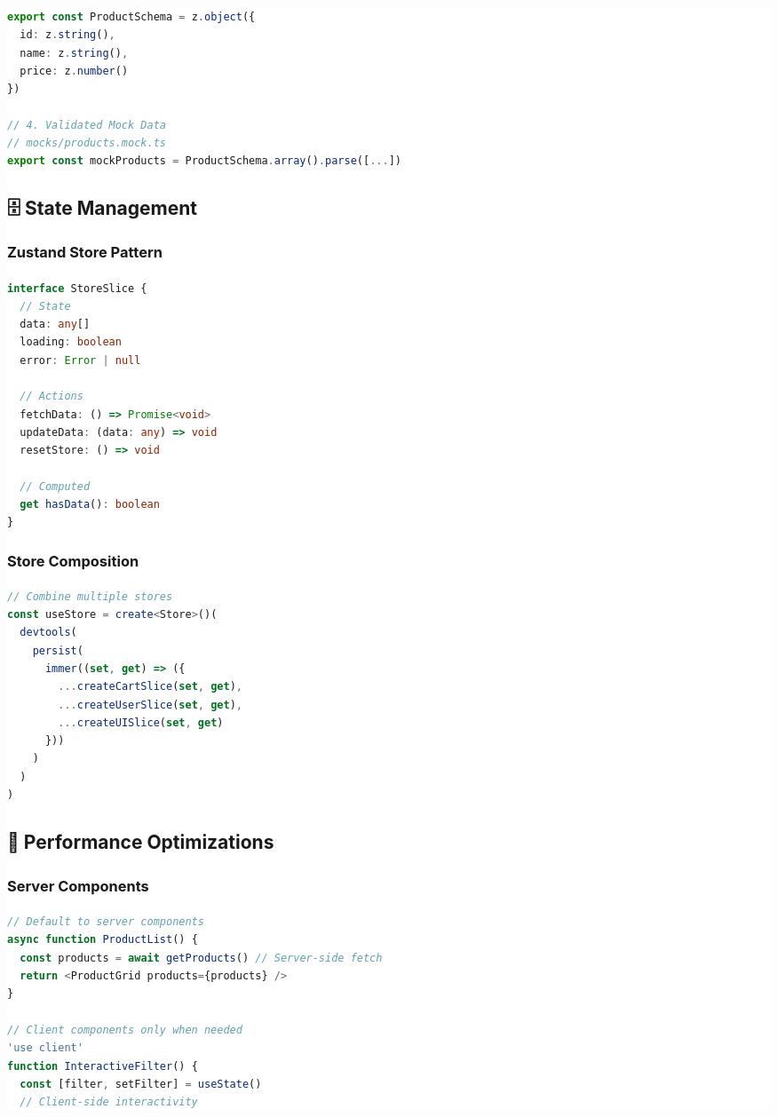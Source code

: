 ```typescript
export const ProductSchema = z.object({
  id: z.string(),
  name: z.string(),
  price: z.number()
})

// 4. Validated Mock Data
// mocks/products.mock.ts
export const mockProducts = ProductSchema.array().parse([...])
```

## 🗄️ State Management

### Zustand Store Pattern
```typescript
interface StoreSlice {
  // State
  data: any[]
  loading: boolean
  error: Error | null
  
  // Actions
  fetchData: () => Promise<void>
  updateData: (data: any) => void
  resetStore: () => void
  
  // Computed
  get hasData(): boolean
}
```

### Store Composition
```typescript
// Combine multiple stores
const useStore = create<Store>()(
  devtools(
    persist(
      immer((set, get) => ({
        ...createCartSlice(set, get),
        ...createUserSlice(set, get),
        ...createUISlice(set, get)
      }))
    )
  )
)
```

## 🚀 Performance Optimizations

### Server Components
```typescript
// Default to server components
async function ProductList() {
  const products = await getProducts() // Server-side fetch
  return <ProductGrid products={products} />
}

// Client components only when needed
'use client'
function InteractiveFilter() {
  const [filter, setFilter] = useState()
  // Client-side interactivity
```